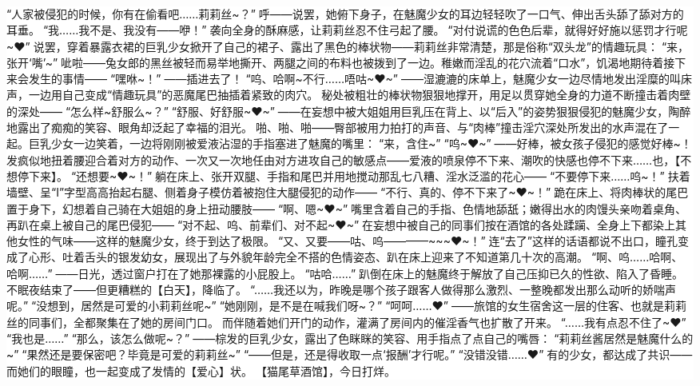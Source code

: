 “人家被侵犯的时候，你有在偷看吧……莉莉丝~？”
呼——说罢，她俯下身子，在魅魔少女的耳边轻轻吹了一口气、伸出舌头舔了舔对方的耳垂。
“我……我不是、我没有——咿！”
袭向全身的酥麻感，让莉莉丝忍不住弓起了腰。
“对付说谎的色色后辈，就得好好施以惩罚才行呢~❤”
说罢，穿着暴露衣裙的巨乳少女掀开了自己的裙子、露出了黑色的棒状物——莉莉丝非常清楚，那是俗称“双头龙”的情趣玩具：
“来，张开‘嘴’~”
呲啦——兔女郎的黑丝被轻而易举地撕开、两腿之间的布料也被拨到了一边。稚嫩而淫乱的花穴流着“口水”，饥渴地期待着接下来会发生的事情——
“嘿咻~！”
——插进去了！
“呜、哈啊~不行……唔咕~❤~”
——湿漉漉的床单上，魅魔少女一边尽情地发出淫糜的叫床声，一边用自己变成“情趣玩具”的恶魔尾巴抽插着紧致的肉穴。
秘处被粗壮的棒状物狠狠地撑开，用足以贯穿她全身的力道不断撞击着肉壁的深处——
“怎么样~舒服么~？”
“舒服、好舒服~❤~”
——在妄想中被大姐姐用巨乳压在背上、以“后入”的姿势狠狠侵犯的魅魔少女，陶醉地露出了痴痴的笑容、眼角却泛起了幸福的泪光。
啪、啪、啪——臀部被用力拍打的声音、与“肉棒”撞击淫穴深处所发出的水声混在了一起。巨乳少女一边笑着，一边将刚刚被爱液沾湿的手指塞进了魅魔的嘴里：
“来，含住~”
“呜~❤~”
——好棒，被女孩子侵犯的感觉好棒~！
发疯似地扭着腰迎合着对方的动作、一次又一次地任由对方进攻自己的敏感点——爱液的喷泉停不下来、潮吹的快感也停不下来……也，【不想停下来】。
“还想要~❤~！”
躺在床上、张开双腿、手指和尾巴并用地搅动那乱七八糟、淫水泛滥的花心——
“不要停下来……呜~！”
扶着墙壁、呈“I”字型高高抬起右腿、侧着身子模仿着被抱住大腿侵犯的动作——
“不行、真的、停不下来了~❤~！”
跪在床上、将肉棒状的尾巴置于身下，幻想着自己骑在大姐姐的身上扭动腰肢——
“啊、嗯~❤~”
嘴里含着自己的手指、色情地舔舐；嫩得出水的肉馒头亲吻着桌角、再趴在桌上被自己的尾巴侵犯——
“对不起、呜、前辈们、对不起~❤~”
在妄想中被自己的同事们按在酒馆的各处蹂躏、全身上下都染上其他女性的气味——这样的魅魔少女，终于到达了极限。
“又、又要——咕、呜————~~~❤~！”
连“去了”这样的话语都说不出口，瞳孔变成了心形、吐着舌头的银发幼女，展现出了与外貌年龄完全不搭的色情姿态、趴在床上迎来了不知道第几十次的高潮。
“啊、呜……哈啊、哈啊……”
——日光，透过窗户打在了她那裸露的小屁股上。
“咕哈……”
趴倒在床上的魅魔终于解放了自己压抑已久的性欲、陷入了昏睡。
不眠夜结束了——但更糟糕的【白天】，降临了。
“……我还以为，昨晚是哪个孩子跟客人做得那么激烈、一整晚都发出那么动听的娇喘声呢。”
“没想到，居然是可爱的小莉莉丝呢~”
“她刚刚，是不是在喊我们呀~？”
“呵呵……❤”
——旅馆的女生宿舍这一层的住客、也就是莉莉丝的同事们，全都聚集在了她的房间门口。
而伴随着她们开门的动作，灌满了房间内的催淫香气也扩散了开来。
“……我有点忍不住了~❤”
“我也是……”
“那么，该怎么做呢~？”
——棕发的巨乳少女，露出了色眯眯的笑容、用手指点了点自己的嘴唇：
“莉莉丝酱居然是魅魔什么的~”
“果然还是要保密吧？毕竟是可爱的莉莉丝~”
“——但是，还是得收取一点‘报酬’才行呢。”
“没错没错……❤”
有的少女，都达成了共识——而她们的眼瞳，也一起变成了发情的【爱心】状。
【猫尾草酒馆】，今日打烊。